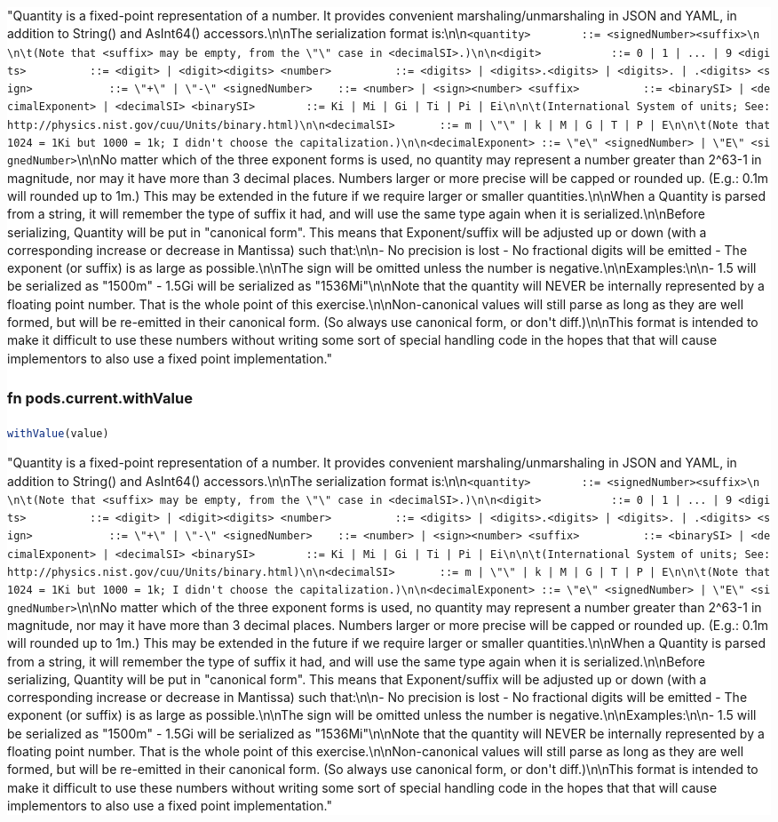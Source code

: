 "Quantity is a fixed-point representation of a number. It provides convenient marshaling/unmarshaling in JSON and YAML, in addition to String() and AsInt64() accessors.\n\nThe serialization format is:\n\n``` <quantity>        ::= <signedNumber><suffix>\n\n\t(Note that <suffix> may be empty, from the \"\" case in <decimalSI>.)\n\n<digit>           ::= 0 | 1 | ... | 9 <digits>          ::= <digit> | <digit><digits> <number>          ::= <digits> | <digits>.<digits> | <digits>. | .<digits> <sign>            ::= \"+\" | \"-\" <signedNumber>    ::= <number> | <sign><number> <suffix>          ::= <binarySI> | <decimalExponent> | <decimalSI> <binarySI>        ::= Ki | Mi | Gi | Ti | Pi | Ei\n\n\t(International System of units; See: http://physics.nist.gov/cuu/Units/binary.html)\n\n<decimalSI>       ::= m | \"\" | k | M | G | T | P | E\n\n\t(Note that 1024 = 1Ki but 1000 = 1k; I didn't choose the capitalization.)\n\n<decimalExponent> ::= \"e\" <signedNumber> | \"E\" <signedNumber> ```\n\nNo matter which of the three exponent forms is used, no quantity may represent a number greater than 2^63-1 in magnitude, nor may it have more than 3 decimal places. Numbers larger or more precise will be capped or rounded up. (E.g.: 0.1m will rounded up to 1m.) This may be extended in the future if we require larger or smaller quantities.\n\nWhen a Quantity is parsed from a string, it will remember the type of suffix it had, and will use the same type again when it is serialized.\n\nBefore serializing, Quantity will be put in \"canonical form\". This means that Exponent/suffix will be adjusted up or down (with a corresponding increase or decrease in Mantissa) such that:\n\n- No precision is lost - No fractional digits will be emitted - The exponent (or suffix) is as large as possible.\n\nThe sign will be omitted unless the number is negative.\n\nExamples:\n\n- 1.5 will be serialized as \"1500m\" - 1.5Gi will be serialized as \"1536Mi\"\n\nNote that the quantity will NEVER be internally represented by a floating point number. That is the whole point of this exercise.\n\nNon-canonical values will still parse as long as they are well formed, but will be re-emitted in their canonical form. (So always use canonical form, or don't diff.)\n\nThis format is intended to make it difficult to use these numbers without writing some sort of special handling code in the hopes that that will cause implementors to also use a fixed point implementation."

### fn pods.current.withValue

```ts
withValue(value)
```

"Quantity is a fixed-point representation of a number. It provides convenient marshaling/unmarshaling in JSON and YAML, in addition to String() and AsInt64() accessors.\n\nThe serialization format is:\n\n``` <quantity>        ::= <signedNumber><suffix>\n\n\t(Note that <suffix> may be empty, from the \"\" case in <decimalSI>.)\n\n<digit>           ::= 0 | 1 | ... | 9 <digits>          ::= <digit> | <digit><digits> <number>          ::= <digits> | <digits>.<digits> | <digits>. | .<digits> <sign>            ::= \"+\" | \"-\" <signedNumber>    ::= <number> | <sign><number> <suffix>          ::= <binarySI> | <decimalExponent> | <decimalSI> <binarySI>        ::= Ki | Mi | Gi | Ti | Pi | Ei\n\n\t(International System of units; See: http://physics.nist.gov/cuu/Units/binary.html)\n\n<decimalSI>       ::= m | \"\" | k | M | G | T | P | E\n\n\t(Note that 1024 = 1Ki but 1000 = 1k; I didn't choose the capitalization.)\n\n<decimalExponent> ::= \"e\" <signedNumber> | \"E\" <signedNumber> ```\n\nNo matter which of the three exponent forms is used, no quantity may represent a number greater than 2^63-1 in magnitude, nor may it have more than 3 decimal places. Numbers larger or more precise will be capped or rounded up. (E.g.: 0.1m will rounded up to 1m.) This may be extended in the future if we require larger or smaller quantities.\n\nWhen a Quantity is parsed from a string, it will remember the type of suffix it had, and will use the same type again when it is serialized.\n\nBefore serializing, Quantity will be put in \"canonical form\". This means that Exponent/suffix will be adjusted up or down (with a corresponding increase or decrease in Mantissa) such that:\n\n- No precision is lost - No fractional digits will be emitted - The exponent (or suffix) is as large as possible.\n\nThe sign will be omitted unless the number is negative.\n\nExamples:\n\n- 1.5 will be serialized as \"1500m\" - 1.5Gi will be serialized as \"1536Mi\"\n\nNote that the quantity will NEVER be internally represented by a floating point number. That is the whole point of this exercise.\n\nNon-canonical values will still parse as long as they are well formed, but will be re-emitted in their canonical form. (So always use canonical form, or don't diff.)\n\nThis format is intended to make it difficult to use these numbers without writing some sort of special handling code in the hopes that that will cause implementors to also use a fixed point implementation."
